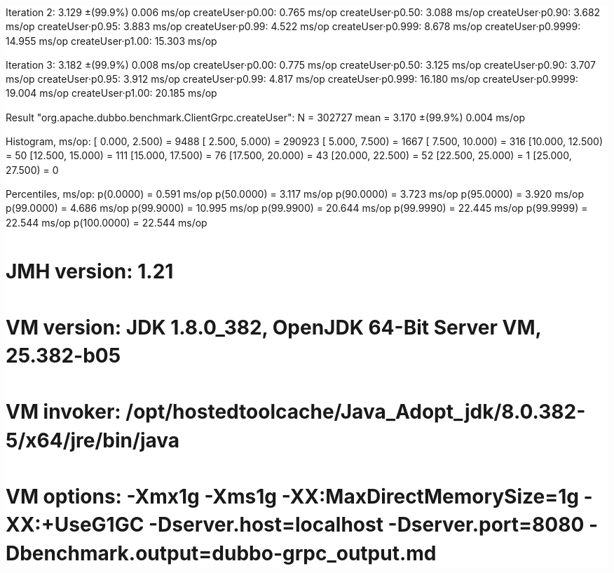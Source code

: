 Iteration   2: 3.129 ±(99.9%) 0.006 ms/op
                 createUser·p0.00:   0.765 ms/op
                 createUser·p0.50:   3.088 ms/op
                 createUser·p0.90:   3.682 ms/op
                 createUser·p0.95:   3.883 ms/op
                 createUser·p0.99:   4.522 ms/op
                 createUser·p0.999:  8.678 ms/op
                 createUser·p0.9999: 14.955 ms/op
                 createUser·p1.00:   15.303 ms/op

Iteration   3: 3.182 ±(99.9%) 0.008 ms/op
                 createUser·p0.00:   0.775 ms/op
                 createUser·p0.50:   3.125 ms/op
                 createUser·p0.90:   3.707 ms/op
                 createUser·p0.95:   3.912 ms/op
                 createUser·p0.99:   4.817 ms/op
                 createUser·p0.999:  16.180 ms/op
                 createUser·p0.9999: 19.004 ms/op
                 createUser·p1.00:   20.185 ms/op



Result "org.apache.dubbo.benchmark.ClientGrpc.createUser":
  N = 302727
  mean =      3.170 ±(99.9%) 0.004 ms/op

  Histogram, ms/op:
    [ 0.000,  2.500) = 9488 
    [ 2.500,  5.000) = 290923 
    [ 5.000,  7.500) = 1667 
    [ 7.500, 10.000) = 316 
    [10.000, 12.500) = 50 
    [12.500, 15.000) = 111 
    [15.000, 17.500) = 76 
    [17.500, 20.000) = 43 
    [20.000, 22.500) = 52 
    [22.500, 25.000) = 1 
    [25.000, 27.500) = 0 

  Percentiles, ms/op:
      p(0.0000) =      0.591 ms/op
     p(50.0000) =      3.117 ms/op
     p(90.0000) =      3.723 ms/op
     p(95.0000) =      3.920 ms/op
     p(99.0000) =      4.686 ms/op
     p(99.9000) =     10.995 ms/op
     p(99.9900) =     20.644 ms/op
     p(99.9990) =     22.445 ms/op
     p(99.9999) =     22.544 ms/op
    p(100.0000) =     22.544 ms/op


# JMH version: 1.21
# VM version: JDK 1.8.0_382, OpenJDK 64-Bit Server VM, 25.382-b05
# VM invoker: /opt/hostedtoolcache/Java_Adopt_jdk/8.0.382-5/x64/jre/bin/java
# VM options: -Xmx1g -Xms1g -XX:MaxDirectMemorySize=1g -XX:+UseG1GC -Dserver.host=localhost -Dserver.port=8080 -Dbenchmark.output=dubbo-grpc_output.md